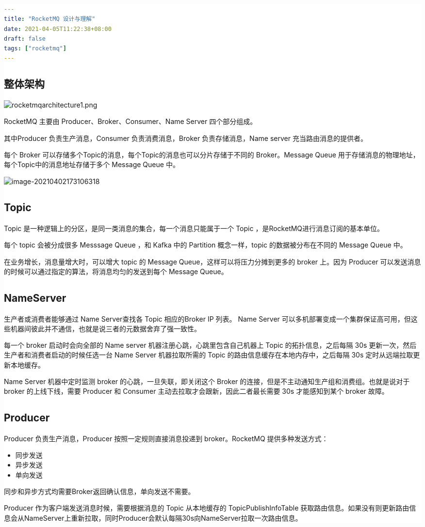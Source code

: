 ```yaml
---
title: "RocketMQ 设计与理解"
date: 2021-04-05T11:22:38+08:00
draft: false
tags: ["rocketmq"]
---
```


## 整体架构

![rocketmqarchitecture1.png](https://cdn.jsdelivr.net/gh/Allenxuxu/blog/img/rocketmq_architecture_1.png)

RocketMQ 主要由 Producer、Broker、Consumer、Name Server 四个部分组成。

其中Producer 负责生产消息，Consumer 负责消费消息，Broker 负责存储消息，Name server 充当路由消息的提供者。

每个 Broker 可以存储多个Topic的消息，每个Topic的消息也可以分片存储于不同的 Broker。Message Queue 用于存储消息的物理地址，每个Topic中的消息地址存储于多个 Message Queue 中。

![image-20210402173106318](https://cdn.jsdelivr.net/gh/Allenxuxu/blog/img/image-20210402173106318.png?lastModify=1617587790)

## Topic

Topic 是一种逻辑上的分区，是同一类消息的集合，每一个消息只能属于一个 Topic ，是RocketMQ进行消息订阅的基本单位。

每个 topic 会被分成很多 Messsage Queue ，和 Kafka 中的 Partition 概念一样，topic 的数据被分布在不同的 Message Queue 中。

在业务增长，消息量增大时，可以增大 topic 的 Message Queue，这样可以将压力分摊到更多的 broker 上。因为 Producer 可以发送消息的时候可以通过指定的算法，将消息均匀的发送到每个 Message Queue。

## NameServer

生产者或消费者能够通过 Name Server查找各 Topic 相应的Broker IP 列表。 Name Server 可以多机部署变成一个集群保证高可用，但这些机器间彼此并不通信，也就是说三者的元数据舍弃了强一致性。

每一个 broker 启动时会向全部的 Name server 机器注册心跳，心跳里包含自己机器上 Topic 的拓扑信息，之后每隔 30s 更新一次，然后生产者和消费者启动的时候任选一台 Name Server 机器拉取所需的 Topic 的路由信息缓存在本地内存中，之后每隔 30s 定时从远端拉取更新本地缓存。

Name Server 机器中定时监测 broker 的心跳，一旦失联，即关闭这个 Broker 的连接，但是不主动通知生产组和消费组。也就是说对于 broker 的上线下线，需要 Producer 和 Consumer 主动去拉取才会跟新，因此二者最长需要 30s 才能感知到某个 broker 故障。

## Producer

Producer 负责生产消息，Producer 按照一定规则直接消息投递到 broker。RocketMQ 提供多种发送方式：

* 同步发送
* 异步发送
* 单向发送

同步和异步方式均需要Broker返回确认信息，单向发送不需要。

Producer 作为客户端发送消息时候，需要根据消息的 Topic 从本地缓存的 TopicPublishInfoTable 获取路由信息。如果没有则更新路由信息会从NameServer上重新拉取，同时Producer会默认每隔30s向NameServer拉取一次路由信息。
